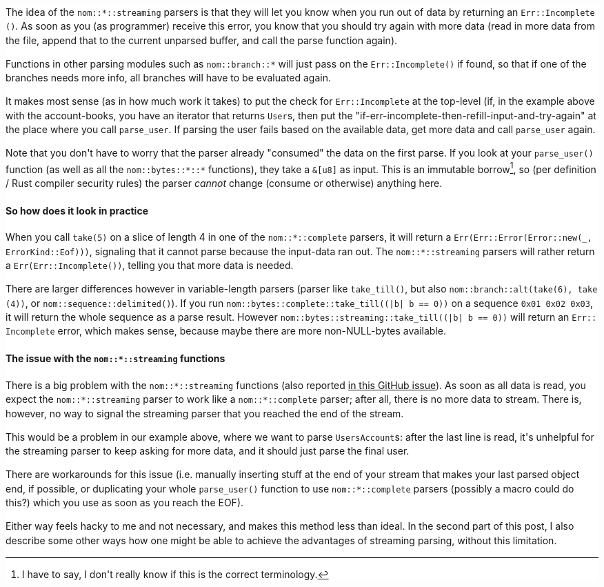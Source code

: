 The idea of the `nom::*::streaming` parsers is that they will let you know when you run out of data by returning an `Err::Incomplete()`.
As soon as you (as programmer) receive this error, you know that you should try again with more data (read in more data from the file, append that to the current unparsed buffer, and call the parse function again).

Functions in other parsing modules such as `nom::branch::*` will just pass on the `Err::Incomplete()` if found, so that if one of the branches needs more info, all branches will have to be evaluated again.

It makes most sense (as in how much work it takes) to put the check for `Err::Incomplete` at the top-level (if, in the example above with the account-books, you have an iterator that returns `User`s, then put the "if-err-incomplete-then-refill-input-and-try-again" at the place where you call `parse_user`.
If parsing the user fails based on the available data, get more data and call `parse_user` again.

Note that you don't have to worry that the parser already "consumed" the data on the first parse.
If you look at your `parse_user()` function (as well as all the `nom::bytes::*::*` functions), they take a `&[u8]` as input.
This is an immutable borrow[^immutable-borrow], so (per definition / Rust compiler security rules) the parser _cannot_ change (consume or otherwise) anything here.

#### So how does it look in practice

When you call `take(5)` on a slice of length 4 in one of the `nom::*::complete` parsers, it will return a `Err(Err::Error(Error::new(_, ErrorKind::Eof)))`, signaling that it cannot parse because the input-data ran out.
The `nom::*::streaming` parsers will rather return a `Err(Err::Incomplete())`, telling you that more data is needed.

There are larger differences however in variable-length parsers (parser like `take_till()`, but also `nom::branch::alt(take(6), take(4))`, or `nom::sequence::delimited()`).
If you run `nom::bytes::complete::take_till((|b| b == 0))` on a sequence `0x01 0x02 0x03`, it will return the whole sequence as a parse result.
However `nom::bytes::streaming::take_till((|b| b == 0))` will return an `Err::Incomplete` error, which makes sense, because maybe there are more non-NULL-bytes available.

#### The issue with the `nom::*::streaming` functions

There is a big problem with the `nom::*::streaming` functions (also reported [in this GitHub issue][4]).
As soon as all data is read, you expect the `nom::*::streaming` parser to work like a `nom::*::complete` parser; after all, there is no more data to stream.
There is, however, no way to signal the streaming parser that you reached the end of the stream. 

This would be a problem in our example above, where we want to parse `UsersAccount`s: after the last line is read, it's unhelpful for the streaming parser to keep asking for more data, and it should just parse the final user.

There are workarounds for this issue (i.e. manually inserting stuff at the end of your stream that makes your last parsed object end, if possible, or duplicating your whole `parse_user()` function to use `nom::*::complete` parsers (possibly a macro could do this?) which you use as soon as you reach the EOF).

Either way feels hacky to me and not necessary, and makes this method less than ideal.
In the second part of this post, I also describe some other ways how one might be able to achieve the advantages of streaming parsing, without this limitation.


[1]: https://docs.rs/nom/latest/nom/
[2]: https://docs.rs/nom/latest/nom/#streaming--complete
[3]: https://github.com/rust-bakery/nom/issues/1160
[4]: https://github.com/rust-bakery/nom/issues/1582
[5]: https://stackoverflow.com/questions/46876879/how-do-i-create-a-streaming-parser-in-nom
[3]: https://github.com/rust-bakery/nom/issues/1160
[7]: https://pypi.org/project/ijson/#lower-level-interfaces
[16]: https://docs.rs/winnow/latest/winnow/index.html
[^go-to-parser]: Before I started this project, I spent about 20 minutes Googling for Rust parsers, and then came to the conclusion that `nom` was (at least one of) the most popular.
[^immutable-borrow]: I have to say, I don't really know if this is the correct terminology.
[^nom-version]: All my work was done on `nom-7.1.3`.
[4]: https://github.com/rust-bakery/nom/issues/1582
[6]: https://www.agama.tv/demystifying-the-mp4-container-format/#:~:text=What%20is%20MP4%3F,used%20in%20streaming%20video%20services.
[8]: https://en.wikipedia.org/wiki/Memory-mapped_file
[9]: https://crates.io/crates/memmap
[10]: https://users.rust-lang.org/t/how-unsafe-is-mmap/19635
[11]: https://www.sublimetext.com/blog/articles/use-mmap-with-care
[12]: https://crates.io/crates/memmap2
[13]: https://en.wikipedia.org/wiki/Undefined_behavior
[14]: https://github.com/rust-bakery/nom/blob/main/doc/custom_input_types.md
[15]: https://www.mksecrets.net/mk2/eng/mk2-specialmoves.php